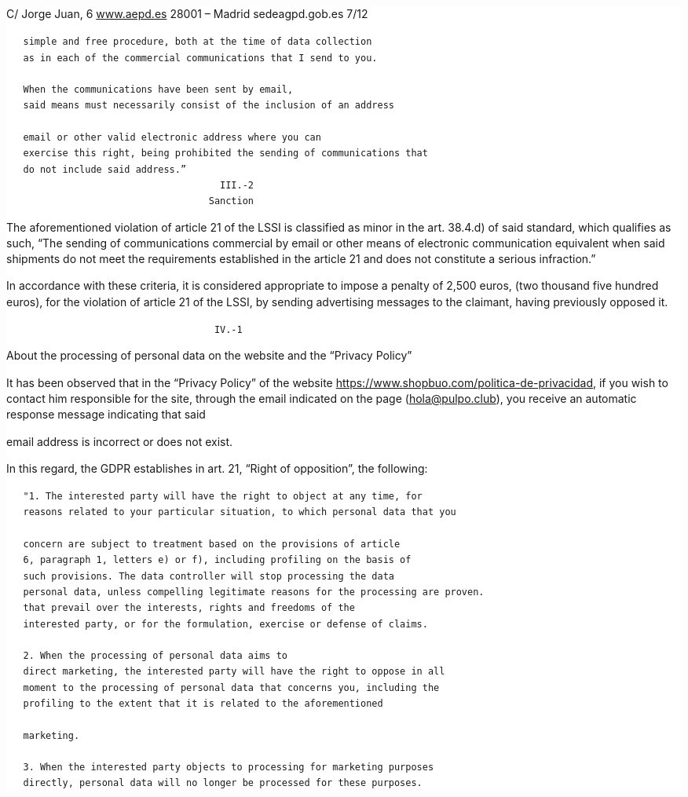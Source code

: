 C/ Jorge Juan, 6 www.aepd.es
28001 – Madrid sedeagpd.gob.es 7/12

       simple and free procedure, both at the time of data collection
       as in each of the commercial communications that I send to you.

       When the communications have been sent by email,
       said means must necessarily consist of the inclusion of an address

       email or other valid electronic address where you can
       exercise this right, being prohibited the sending of communications that
       do not include said address.”
                                          III.-2
                                        Sanction

The aforementioned violation of article 21 of the LSSI is classified as minor in the
art. 38.4.d) of said standard, which qualifies as such, “The sending of communications
commercial by email or other means of electronic communication
equivalent when said shipments do not meet the requirements established in the
article 21 and does not constitute a serious infraction.”

In accordance with these criteria, it is considered appropriate to impose a penalty of 2,500
euros, (two thousand five hundred euros), for the violation of article 21 of the LSSI, by sending
advertising messages to the claimant, having previously opposed it.

                                         IV.-1

  About the processing of personal data on the website and the “Privacy Policy”

It has been observed that in the “Privacy Policy” of the website
https://www.shopbuo.com/politica-de-privacidad, if you wish to contact him
responsible for the site, through the email indicated on the page
(hola@pulpo.club), you receive an automatic response message indicating that said

email address is incorrect or does not exist.

In this regard, the GDPR establishes in art. 21, “Right of opposition”, the following:

       "1. The interested party will have the right to object at any time, for
       reasons related to your particular situation, to which personal data that you

       concern are subject to treatment based on the provisions of article
       6, paragraph 1, letters e) or f), including profiling on the basis of
       such provisions. The data controller will stop processing the data
       personal data, unless compelling legitimate reasons for the processing are proven.
       that prevail over the interests, rights and freedoms of the
       interested party, or for the formulation, exercise or defense of claims.

       2. When the processing of personal data aims to
       direct marketing, the interested party will have the right to oppose in all
       moment to the processing of personal data that concerns you, including the
       profiling to the extent that it is related to the aforementioned

       marketing.

       3. When the interested party objects to processing for marketing purposes
       directly, personal data will no longer be processed for these purposes.
